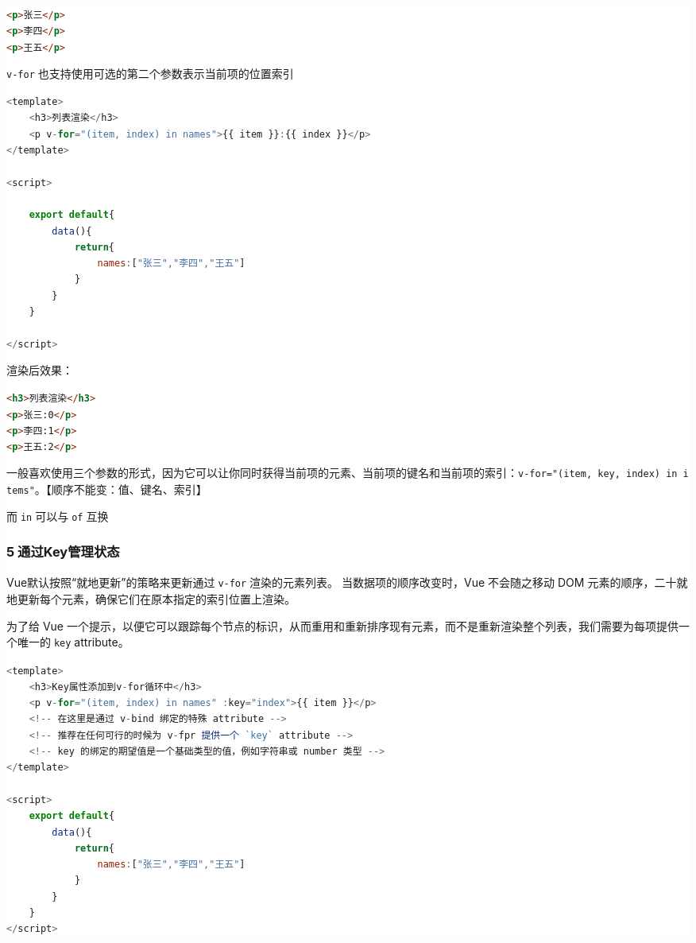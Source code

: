 ``` html
<p>张三</p>
<p>李四</p>
<p>王五</p>
```


`v-for` 也支持使用可选的第二个参数表示当前项的位置索引
``` js
<template>
    <h3>列表渲染</h3>
    <p v-for="(item, index) in names">{{ item }}:{{ index }}</p>
</template>

<script>

    export default{
        data(){
            return{
                names:["张三","李四","王五"]
            }
        }
    }

</script>
```
渲染后效果：
``` html
<h3>列表渲染</h3>
<p>张三:0</p>
<p>李四:1</p>
<p>王五:2</p>
```

一般喜欢使用三个参数的形式，因为它可以让你同时获得当前项的元素、当前项的键名和当前项的索引：`v-for="(item, key, index) in items"`。【顺序不能变：值、键名、索引】

而 `in` 可以与 `of` 互换

### 5 通过Key管理状态

Vue默认按照“就地更新”的策略来更新通过 `v-for` 渲染的元素列表。
当数据项的顺序改变时，Vue 不会随之移动 DOM 元素的顺序，二十就地更新每个元素，确保它们在原本指定的索引位置上渲染。

为了给 Vue 一个提示，以便它可以跟踪每个节点的标识，从而重用和重新排序现有元素，而不是重新渲染整个列表，我们需要为每项提供一个唯一的 `key` attribute。

``` js
<template>
    <h3>Key属性添加到v-for循环中</h3>
    <p v-for="(item, index) in names" :key="index">{{ item }}</p>
    <!-- 在这里是通过 v-bind 绑定的特殊 attribute -->
    <!-- 推荐在任何可行的时候为 v-fpr 提供一个 `key` attribute -->
    <!-- key 的绑定的期望值是一个基础类型的值，例如字符串或 number 类型 -->
</template>

<script>
    export default{
        data(){
            return{
                names:["张三","李四","王五"]
            }
        }
    }
</script>
```
